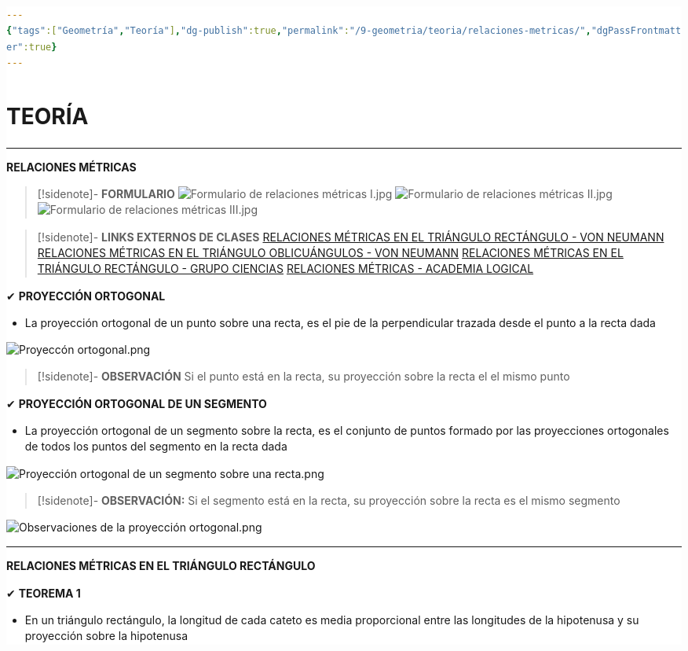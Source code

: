 ```yaml
---
{"tags":["Geometría","Teoría"],"dg-publish":true,"permalink":"/9-geometria/teoria/relaciones-metricas/","dgPassFrontmatter":true}
---
```


# TEORÍA
---
**RELACIONES MÉTRICAS** 

>[!sidenote]- **FORMULARIO** 
>![Formulario de relaciones métricas I.jpg](/img/user/1.%20ELEMENTOS%20GR%C3%81FICOS/Formulario%20de%20relaciones%20m%C3%A9tricas%20I.jpg)
>![Formulario de relaciones métricas II.jpg](/img/user/1.%20ELEMENTOS%20GR%C3%81FICOS/Formulario%20de%20relaciones%20m%C3%A9tricas%20II.jpg)
>![Formulario de relaciones métricas III.jpg](/img/user/1.%20ELEMENTOS%20GR%C3%81FICOS/Formulario%20de%20relaciones%20m%C3%A9tricas%20III.jpg)

>[!sidenote]- **LINKS EXTERNOS DE CLASES** 
>[RELACIONES MÉTRICAS EN EL TRIÁNGULO RECTÁNGULO - VON NEUMANN](https://youtube.com/watch?v=5drUX-mzAMU) 
>[RELACIONES MÉTRICAS EN EL TRIÁNGULO OBLICUÁNGULOS - VON NEUMANN](https://www.youtube.com/watch?v=A1bzkSjxm4k&sttick=0) 
>[RELACIONES MÉTRICAS EN EL TRIÁNGULO RECTÁNGULO - GRUPO CIENCIAS](https://www.youtube.com/watch?v=rORFlJKPSF8) 
>[RELACIONES MÉTRICAS - ACADEMIA LOGICAL](https://www.youtube.com/watch?v=nH5JkU42nVA) 

✔ **PROYECCIÓN ORTOGONAL**
- La proyección ortogonal de un punto sobre una recta, es el pie de la perpendicular trazada desde el punto a la recta dada

![Proyeccón ortogonal.png](/img/user/1.%20ELEMENTOS%20GR%C3%81FICOS/Proyecc%C3%B3n%20ortogonal.png)

>[!sidenote]- **OBSERVACIÓN** 
Si el punto está en la recta, su proyección sobre la recta el el mismo punto

✔ **PROYECCIÓN ORTOGONAL DE UN SEGMENTO** 
- La proyección ortogonal de un segmento sobre la recta, es el conjunto de puntos formado por las proyecciones ortogonales de todos los puntos del segmento en la recta dada

![Proyección ortogonal de un segmento sobre una recta.png](/img/user/1.%20ELEMENTOS%20GR%C3%81FICOS/Proyecci%C3%B3n%20ortogonal%20de%20un%20segmento%20sobre%20una%20recta.png)

>[!sidenote]- **OBSERVACIÓN:** 
Si el segmento está en la recta, su proyección sobre la recta es el mismo segmento

![Observaciones de la proyección ortogonal.png](/img/user/1.%20ELEMENTOS%20GR%C3%81FICOS/Observaciones%20de%20la%20proyecci%C3%B3n%20ortogonal.png)

---
**RELACIONES MÉTRICAS EN EL TRIÁNGULO RECTÁNGULO**

✔ **TEOREMA 1**
- En un triángulo rectángulo, la longitud de cada cateto es media proporcional entre las longitudes de la hipotenusa y su proyección sobre la hipotenusa
